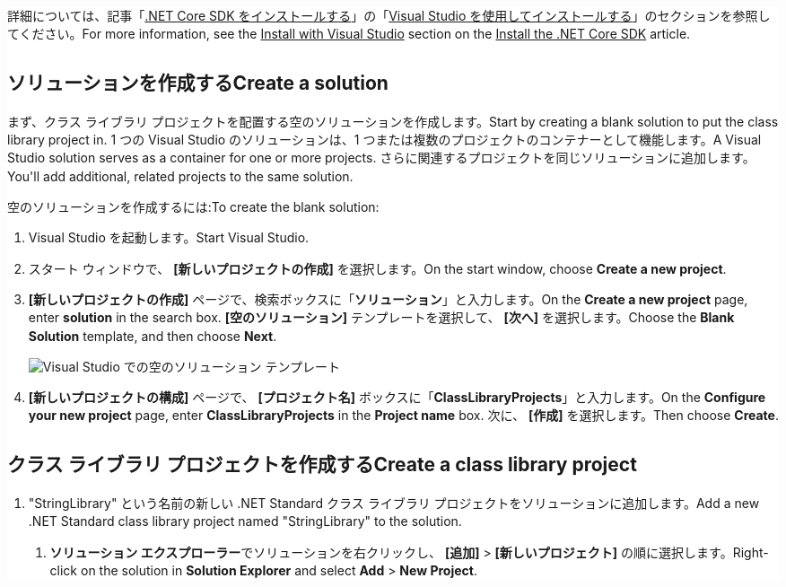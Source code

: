  <span data-ttu-id="ae235-112">詳細については、記事「[.NET Core SDK をインストールする](../install/sdk.md?pivots=os-windows)」の「[Visual Studio を使用してインストールする](../install/sdk.md?pivots=os-windows#install-with-visual-studio)」のセクションを参照してください。</span><span class="sxs-lookup"><span data-stu-id="ae235-112">For more information, see the [Install with Visual Studio](../install/sdk.md?pivots=os-windows#install-with-visual-studio) section on the [Install the .NET Core SDK](../install/sdk.md?pivots=os-windows) article.</span></span>

## <a name="create-a-solution"></a><span data-ttu-id="ae235-113">ソリューションを作成する</span><span class="sxs-lookup"><span data-stu-id="ae235-113">Create a solution</span></span>

<span data-ttu-id="ae235-114">まず、クラス ライブラリ プロジェクトを配置する空のソリューションを作成します。</span><span class="sxs-lookup"><span data-stu-id="ae235-114">Start by creating a blank solution to put the class library project in.</span></span> <span data-ttu-id="ae235-115">1 つの Visual Studio のソリューションは、1 つまたは複数のプロジェクトのコンテナーとして機能します。</span><span class="sxs-lookup"><span data-stu-id="ae235-115">A Visual Studio solution serves as a container for one or more projects.</span></span> <span data-ttu-id="ae235-116">さらに関連するプロジェクトを同じソリューションに追加します。</span><span class="sxs-lookup"><span data-stu-id="ae235-116">You'll add additional, related projects to the same solution.</span></span>

<span data-ttu-id="ae235-117">空のソリューションを作成するには:</span><span class="sxs-lookup"><span data-stu-id="ae235-117">To create the blank solution:</span></span>

1. <span data-ttu-id="ae235-118">Visual Studio を起動します。</span><span class="sxs-lookup"><span data-stu-id="ae235-118">Start Visual Studio.</span></span>

2. <span data-ttu-id="ae235-119">スタート ウィンドウで、 **[新しいプロジェクトの作成]** を選択します。</span><span class="sxs-lookup"><span data-stu-id="ae235-119">On the start window, choose **Create a new project**.</span></span>

3. <span data-ttu-id="ae235-120">**[新しいプロジェクトの作成]** ページで、検索ボックスに「**ソリューション**」と入力します。</span><span class="sxs-lookup"><span data-stu-id="ae235-120">On the **Create a new project** page, enter **solution** in the search box.</span></span> <span data-ttu-id="ae235-121">**[空のソリューション]** テンプレートを選択して、 **[次へ]** を選択します。</span><span class="sxs-lookup"><span data-stu-id="ae235-121">Choose the **Blank Solution** template, and then choose **Next**.</span></span>

   ![Visual Studio での空のソリューション テンプレート](media/library-with-visual-studio/blank-solution.png)

4. <span data-ttu-id="ae235-123">**[新しいプロジェクトの構成]** ページで、 **[プロジェクト名]** ボックスに「**ClassLibraryProjects**」と入力します。</span><span class="sxs-lookup"><span data-stu-id="ae235-123">On the **Configure your new project** page, enter **ClassLibraryProjects** in the **Project name** box.</span></span> <span data-ttu-id="ae235-124">次に、 **[作成]** を選択します。</span><span class="sxs-lookup"><span data-stu-id="ae235-124">Then choose **Create**.</span></span>

## <a name="create-a-class-library-project"></a><span data-ttu-id="ae235-125">クラス ライブラリ プロジェクトを作成する</span><span class="sxs-lookup"><span data-stu-id="ae235-125">Create a class library project</span></span>

1. <span data-ttu-id="ae235-126">"StringLibrary" という名前の新しい .NET Standard クラス ライブラリ プロジェクトをソリューションに追加します。</span><span class="sxs-lookup"><span data-stu-id="ae235-126">Add a new .NET Standard class library project named "StringLibrary" to the solution.</span></span>

   1. <span data-ttu-id="ae235-127">**ソリューション エクスプローラー**でソリューションを右クリックし、 **[追加]**  >  **[新しいプロジェクト]** の順に選択します。</span><span class="sxs-lookup"><span data-stu-id="ae235-127">Right-click on the solution in **Solution Explorer** and select **Add** > **New Project**.</span></span>
